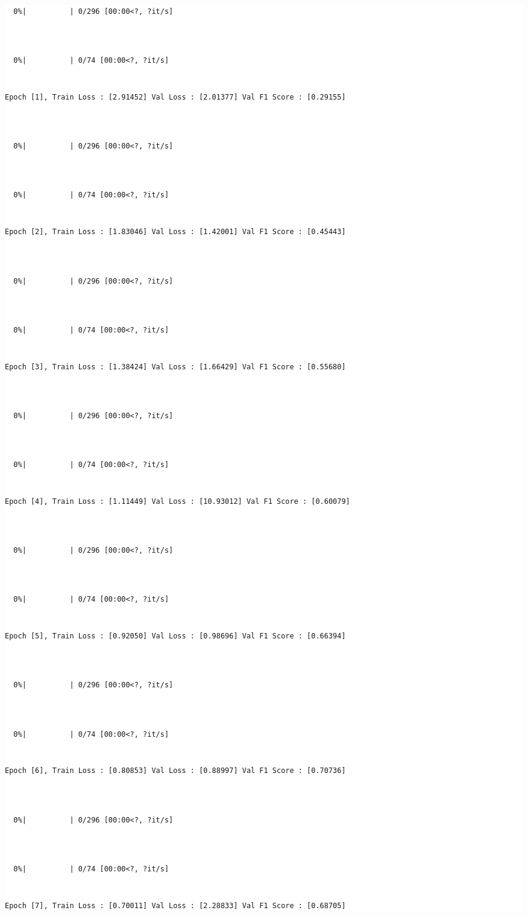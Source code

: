
      0%|          | 0/296 [00:00<?, ?it/s]



      0%|          | 0/74 [00:00<?, ?it/s]


    Epoch [1], Train Loss : [2.91452] Val Loss : [2.01377] Val F1 Score : [0.29155]
    


      0%|          | 0/296 [00:00<?, ?it/s]



      0%|          | 0/74 [00:00<?, ?it/s]


    Epoch [2], Train Loss : [1.83046] Val Loss : [1.42001] Val F1 Score : [0.45443]
    


      0%|          | 0/296 [00:00<?, ?it/s]



      0%|          | 0/74 [00:00<?, ?it/s]


    Epoch [3], Train Loss : [1.38424] Val Loss : [1.66429] Val F1 Score : [0.55680]
    


      0%|          | 0/296 [00:00<?, ?it/s]



      0%|          | 0/74 [00:00<?, ?it/s]


    Epoch [4], Train Loss : [1.11449] Val Loss : [10.93012] Val F1 Score : [0.60079]
    


      0%|          | 0/296 [00:00<?, ?it/s]



      0%|          | 0/74 [00:00<?, ?it/s]


    Epoch [5], Train Loss : [0.92050] Val Loss : [0.98696] Val F1 Score : [0.66394]
    


      0%|          | 0/296 [00:00<?, ?it/s]



      0%|          | 0/74 [00:00<?, ?it/s]


    Epoch [6], Train Loss : [0.80853] Val Loss : [0.88997] Val F1 Score : [0.70736]
    


      0%|          | 0/296 [00:00<?, ?it/s]



      0%|          | 0/74 [00:00<?, ?it/s]


    Epoch [7], Train Loss : [0.70011] Val Loss : [2.28833] Val F1 Score : [0.68705]
    
